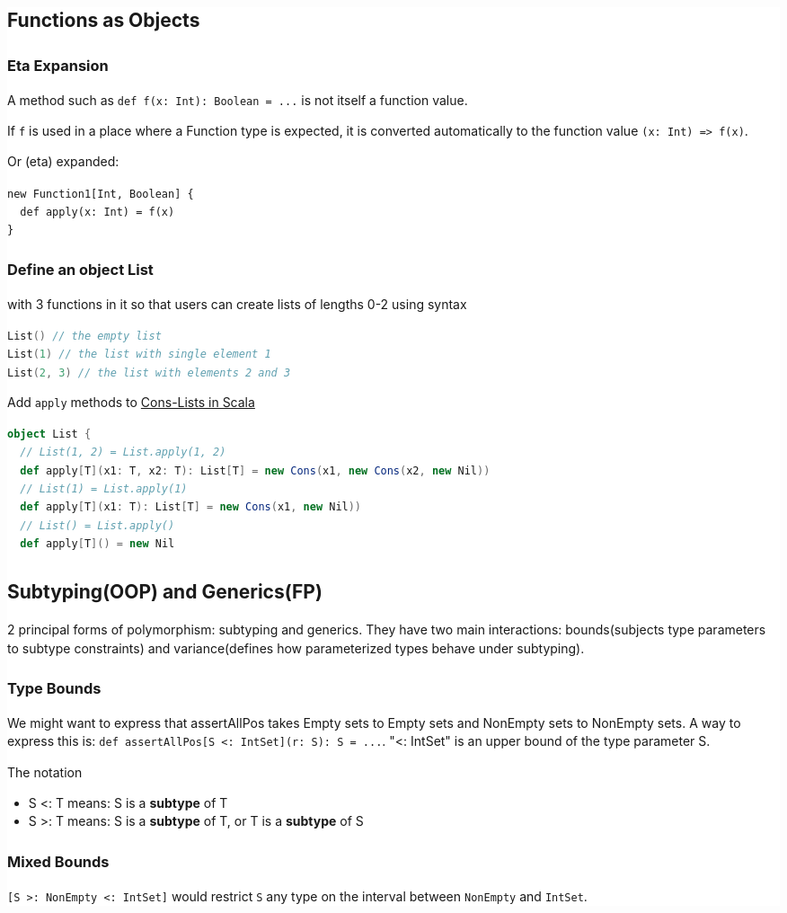 ## Functions as Objects
### Eta Expansion
A method such as `def f(x: Int): Boolean = ...` is not itself a function value.

If `f` is used in a place where a Function type is expected, it is converted automatically to the function value `(x: Int) => f(x)`.

Or (eta) expanded:
```
new Function1[Int, Boolean] {
  def apply(x: Int) = f(x)
}
```

### Define an object List
with 3 functions in it so that users can create lists of lengths 0-2 using syntax

```Scala
List() // the empty list
List(1) // the list with single element 1
List(2, 3) // the list with elements 2 and 3
```

Add `apply` methods to [Cons-Lists in Scala](#cons-Lists-in-scala)

```Scala
object List {
  // List(1, 2) = List.apply(1, 2)
  def apply[T](x1: T, x2: T): List[T] = new Cons(x1, new Cons(x2, new Nil))
  // List(1) = List.apply(1)
  def apply[T](x1: T): List[T] = new Cons(x1, new Nil))
  // List() = List.apply()
  def apply[T]() = new Nil
```

## Subtyping(OOP) and Generics(FP)
2 principal forms of polymorphism: subtyping and generics. They have two main interactions: bounds(subjects type parameters to subtype constraints) and variance(defines how parameterized types behave under subtyping).

### Type Bounds
We might want to express that assertAllPos takes Empty sets to Empty sets and NonEmpty sets to NonEmpty sets. A way to express this is: `def assertAllPos[S <: IntSet](r: S): S = ...`. "<: IntSet" is an upper bound of the type parameter S.

The notation
- S <: T means: S is a **subtype** of T
- S >: T means: S is a **subtype** of T, or T is a **subtype** of S

### Mixed Bounds
`[S >: NonEmpty <: IntSet]` would restrict `S` any type on the interval between `NonEmpty` and `IntSet`.
